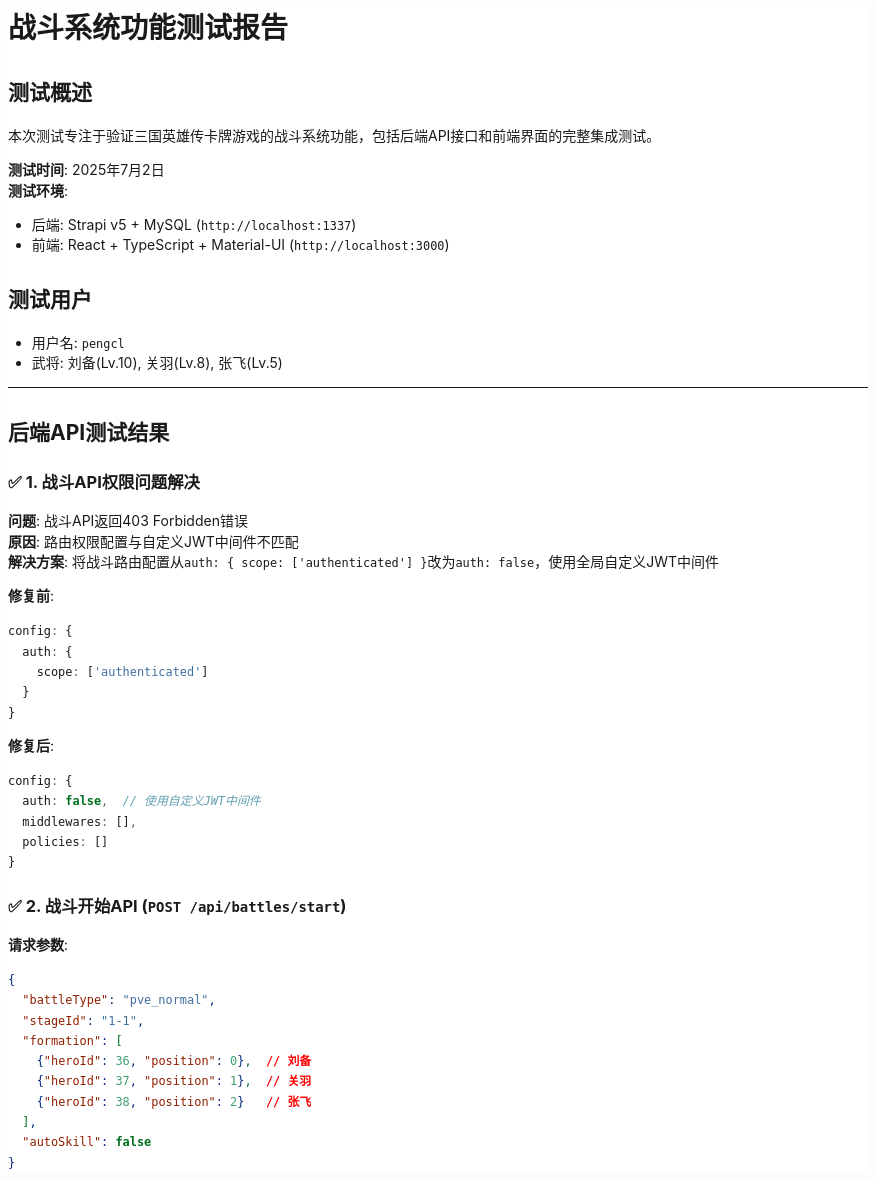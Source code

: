 # 战斗系统功能测试报告

## 测试概述

本次测试专注于验证三国英雄传卡牌游戏的战斗系统功能，包括后端API接口和前端界面的完整集成测试。

**测试时间**: 2025年7月2日  
**测试环境**: 
- 后端: Strapi v5 + MySQL (`http://localhost:1337`)
- 前端: React + TypeScript + Material-UI (`http://localhost:3000`)

## 测试用户
- 用户名: `pengcl`
- 武将: 刘备(Lv.10), 关羽(Lv.8), 张飞(Lv.5)

---

## 后端API测试结果

### ✅ 1. 战斗API权限问题解决

**问题**: 战斗API返回403 Forbidden错误  
**原因**: 路由权限配置与自定义JWT中间件不匹配  
**解决方案**: 将战斗路由配置从`auth: { scope: ['authenticated'] }`改为`auth: false`，使用全局自定义JWT中间件  

**修复前**:
```typescript
config: {
  auth: {
    scope: ['authenticated']
  }
}
```

**修复后**:
```typescript
config: {
  auth: false,  // 使用自定义JWT中间件
  middlewares: [],
  policies: []
}
```

### ✅ 2. 战斗开始API (`POST /api/battles/start`)

**请求参数**:
```json
{
  "battleType": "pve_normal",
  "stageId": "1-1", 
  "formation": [
    {"heroId": 36, "position": 0},  // 刘备
    {"heroId": 37, "position": 1},  // 关羽
    {"heroId": 38, "position": 2}   // 张飞
  ],
  "autoSkill": false
}
```
